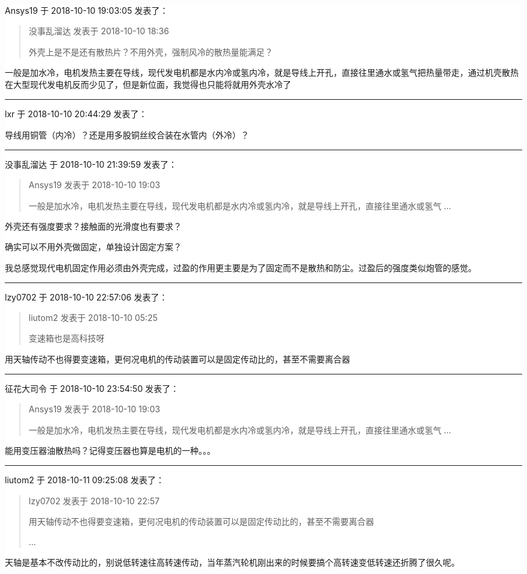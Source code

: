 
Ansys19 于 2018-10-10 19:03:05 发表了：

> 没事乱溜达 发表于 2018-10-10 18:36
>
> 外壳上是不是还有散热片？不用外壳，强制风冷的散热量能满足？

一般是加水冷，电机发热主要在导线，现代发电机都是水内冷或氢内冷，就是导线上开孔，直接往里通水或氢气把热量带走，通过机壳散热在大型现代发电机反而少见了，但是新位面，我觉得也只能将就用外壳水冷了

---

lxr 于 2018-10-10 20:44:29 发表了：

导线用铜管（内冷）？还是用多股铜丝绞合装在水管内（外冷）？

---

没事乱溜达 于 2018-10-10 21:39:59 发表了：

> Ansys19 发表于 2018-10-10 19:03
>
> 一般是加水冷，电机发热主要在导线，现代发电机都是水内冷或氢内冷，就是导线上开孔，直接往里通水或氢气 ...

外壳还有强度要求？接触面的光滑度也有要求？

确实可以不用外壳做固定，单独设计固定方案？

我总感觉现代电机固定作用必须由外壳完成，过盈的作用更主要是为了固定而不是散热和防尘。过盈后的强度类似炮管的感觉。

---

lzy0702 于 2018-10-10 22:57:06 发表了：

> liutom2 发表于 2018-10-10 05:25
>
> 变速箱也是高科技呀

用天轴传动不也得要变速箱，更何况电机的传动装置可以是固定传动比的，甚至不需要离合器

---

征花大司令 于 2018-10-10 23:54:50 发表了：

> Ansys19 发表于 2018-10-10 19:03
>
> 一般是加水冷，电机发热主要在导线，现代发电机都是水内冷或氢内冷，就是导线上开孔，直接往里通水或氢气 ...

能用变压器油散热吗？记得变压器也算是电机的一种。。。

---

liutom2 于 2018-10-11 09:25:08 发表了：

> lzy0702 发表于 2018-10-10 22:57
>
> 用天轴传动不也得要变速箱，更何况电机的传动装置可以是固定传动比的，甚至不需要离合器
>
> ...

天轴是基本不改传动比的，别说低转速往高转速传动，当年蒸汽轮机刚出来的时候要搞个高转速变低转速还折腾了很久呢。
